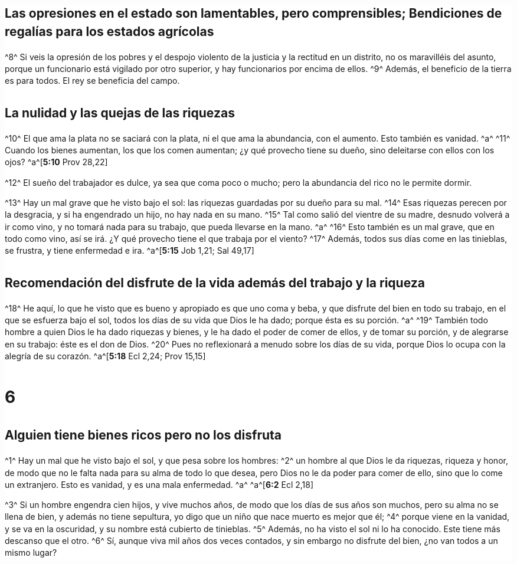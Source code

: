 ## Las opresiones en el estado son lamentables, pero comprensibles; Bendiciones de regalías para los estados agrícolas
 ^8^ Si veis la opresión de los pobres y el despojo violento de la justicia y la rectitud en un distrito, no os maravilléis del asunto, porque un funcionario está vigilado por otro superior, y hay funcionarios por encima de ellos. ^9^ Además, el beneficio de la tierra es para todos. El rey se beneficia del campo.

## La nulidad y las quejas de las riquezas
 ^10^ El que ama la plata no se saciará con la plata, ni el que ama la abundancia, con el aumento. Esto también es vanidad. ^a^ ^11^ Cuando los bienes aumentan, los que los comen aumentan; ¿y qué provecho tiene su dueño, sino deleitarse con ellos con los ojos?
^a^[**5:10** Prov 28,22]

 ^12^ El sueño del trabajador es dulce, ya sea que coma poco o mucho; pero la abundancia del rico no le permite dormir.

 ^13^ Hay un mal grave que he visto bajo el sol: las riquezas guardadas por su dueño para su mal. ^14^ Esas riquezas perecen por la desgracia, y si ha engendrado un hijo, no hay nada en su mano. ^15^ Tal como salió del vientre de su madre, desnudo volverá a ir como vino, y no tomará nada para su trabajo, que pueda llevarse en la mano. ^a^ ^16^ Esto también es un mal grave, que en todo como vino, así se irá. ¿Y qué provecho tiene el que trabaja por el viento? ^17^ Además, todos sus días come en las tinieblas, se frustra, y tiene enfermedad e ira.
^a^[**5:15** Job 1,21; Sal 49,17]

## Recomendación del disfrute de la vida además del trabajo y la riqueza
 ^18^ He aquí, lo que he visto que es bueno y apropiado es que uno coma y beba, y que disfrute del bien en todo su trabajo, en el que se esfuerza bajo el sol, todos los días de su vida que Dios le ha dado; porque ésta es su porción. ^a^ ^19^ También todo hombre a quien Dios le ha dado riquezas y bienes, y le ha dado el poder de comer de ellos, y de tomar su porción, y de alegrarse en su trabajo: éste es el don de Dios. ^20^ Pues no reflexionará a menudo sobre los días de su vida, porque Dios lo ocupa con la alegría de su corazón.
^a^[**5:18** Ecl 2,24; Prov 15,15]

# 6
## Alguien tiene bienes ricos pero no los disfruta
^1^ Hay un mal que he visto bajo el sol, y que pesa sobre los hombres: ^2^ un hombre al que Dios le da riquezas, riqueza y honor, de modo que no le falta nada para su alma de todo lo que desea, pero Dios no le da poder para comer de ello, sino que lo come un extranjero. Esto es vanidad, y es una mala enfermedad. ^a^
^a^[**6:2** Ecl 2,18]

 ^3^ Si un hombre engendra cien hijos, y vive muchos años, de modo que los días de sus años son muchos, pero su alma no se llena de bien, y además no tiene sepultura, yo digo que un niño que nace muerto es mejor que él; ^4^ porque viene en la vanidad, y se va en la oscuridad, y su nombre está cubierto de tinieblas. ^5^ Además, no ha visto el sol ni lo ha conocido. Este tiene más descanso que el otro. ^6^ Sí, aunque viva mil años dos veces contados, y sin embargo no disfrute del bien, ¿no van todos a un mismo lugar?
